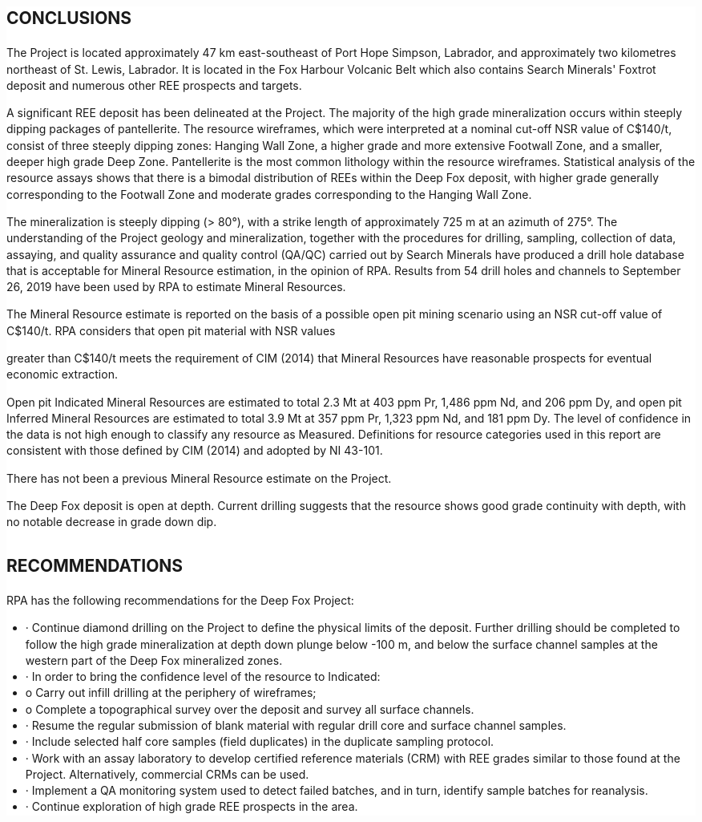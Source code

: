 ## CONCLUSIONS

The Project is located approximately 47 km east-southeast of Port Hope Simpson, Labrador, and approximately two kilometres northeast of St. Lewis, Labrador.  It is located in the Fox Harbour Volcanic Belt which also contains Search Minerals' Foxtrot deposit and numerous other REE prospects and targets.

A significant REE deposit has been delineated at the Project.  The majority of the high grade mineralization occurs  within steeply dipping packages  of  pantellerite. The  resource wireframes, which were interpreted at a nominal cut-off NSR value of C$140/t, consist of three steeply dipping zones:  Hanging Wall Zone, a higher grade and more extensive Footwall Zone, and a smaller, deeper high grade Deep Zone.  Pantellerite is the most common lithology within the resource wireframes.  Statistical analysis of the resource assays shows that there is a bimodal  distribution  of  REEs  within  the  Deep  Fox  deposit,  with  higher  grade  generally corresponding to the Footwall Zone and moderate grades corresponding to the Hanging Wall Zone.

The mineralization is steeply dipping (&gt; 80°), with a strike length of approximately 725 m at an azimuth of 275°.  The understanding of the Project geology and mineralization, together with the procedures for drilling, sampling, collection of data, assaying, and quality assurance and quality control (QA/QC) carried out by Search Minerals have produced a drill hole database that is acceptable for Mineral Resource estimation, in the opinion of RPA.  Results from 54 drill holes  and  channels  to  September  26,  2019  have  been  used  by  RPA  to  estimate  Mineral Resources.

The Mineral Resource estimate is reported on the basis of a possible open pit mining scenario using an NSR cut-off value of C$140/t.  RPA considers that open pit material with NSR values



greater  than  C$140/t  meets  the  requirement  of  CIM  (2014)  that  Mineral  Resources  have reasonable prospects for eventual economic extraction.

Open pit Indicated Mineral Resources are estimated to total 2.3 Mt at 403 ppm Pr, 1,486 ppm Nd, and 206 ppm Dy, and open pit Inferred Mineral Resources are estimated to total 3.9 Mt at 357 ppm Pr, 1,323 ppm Nd, and 181 ppm Dy.  The level of confidence in the data is not high enough to classify any resource as Measured.  Definitions for resource categories used in this report are consistent with those defined by CIM (2014) and adopted by NI 43-101.

There has not been a previous Mineral Resource estimate on the Project.

The Deep Fox deposit is open at depth.  Current drilling suggests that the resource shows good grade continuity with depth, with no notable decrease in grade down dip.

## RECOMMENDATIONS

RPA has the following recommendations for the Deep Fox Project:

- · Continue diamond drilling on the Project to define the physical limits of the deposit. Further drilling should be completed to follow the high grade mineralization at depth down plunge below -100 m, and below the surface channel samples at the western part of the Deep Fox mineralized zones.
- · In order to bring the confidence level of the resource to Indicated:
- o Carry out infill drilling at the periphery of wireframes;
- o Complete  a  topographical  survey  over  the  deposit  and  survey  all  surface channels.
- · Resume the regular submission of blank material with regular drill core and surface channel samples.
- · Include selected half core samples (field duplicates) in the duplicate sampling protocol.
- · Work with an assay laboratory to develop certified reference materials (CRM) with REE grades similar to those found at the Project.  Alternatively, commercial CRMs can be used.
- · Implement a QA monitoring system used to detect failed batches, and in turn, identify sample batches for reanalysis.
- · Continue exploration of high grade REE prospects in the area.
